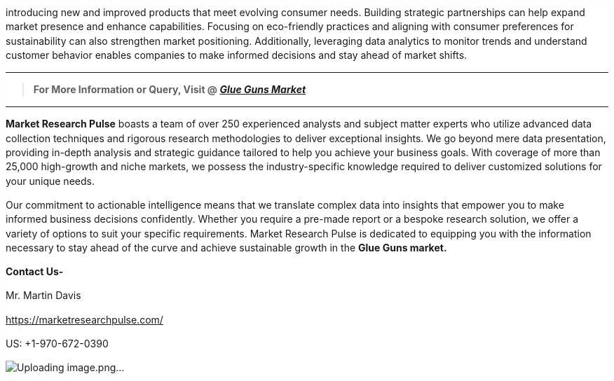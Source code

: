 introducing new and improved products that meet evolving consumer needs. Building strategic partnerships can help expand market presence and enhance capabilities. Focusing on eco-friendly practices and aligning with consumer preferences for sustainability can also strengthen market positioning. Additionally, leveraging data analytics to monitor trends and understand customer behavior enables companies to make informed decisions and stay ahead of market shifts.</p><hr /><blockquote><p><strong>For More Information or Query, Visit @&nbsp;<em><a href="https://marketresearchpulse.com/report/38231/glue-guns-market?utm_source=Linkedin&utm_medium=0114">Glue Guns Market</a></em></strong></p></blockquote><hr /><p><strong>Market Research Pulse</strong> boasts a team of over 250 experienced analysts and subject matter experts who utilize advanced data collection techniques and rigorous research methodologies to deliver exceptional insights. We go beyond mere data presentation, providing in-depth analysis and strategic guidance tailored to help you achieve your business goals. With coverage of more than 25,000 high-growth and niche markets, we possess the industry-specific knowledge required to deliver customized solutions for your unique needs.</p><p>Our commitment to actionable intelligence means that we translate complex data into insights that empower you to make informed business decisions confidently. Whether you require a pre-made report or a bespoke research solution, we offer a variety of options to suit your specific requirements. Market Research Pulse is dedicated to equipping you with the information necessary to stay ahead of the curve and achieve sustainable growth in the <strong>Glue Guns market.</strong></p><p><strong>Contact Us-</strong></p><p>Mr. Martin Davis</p><p>https://marketresearchpulse.com/</p><p>US: +1-970-672-0390</p>
![Uploading image.png…]()
